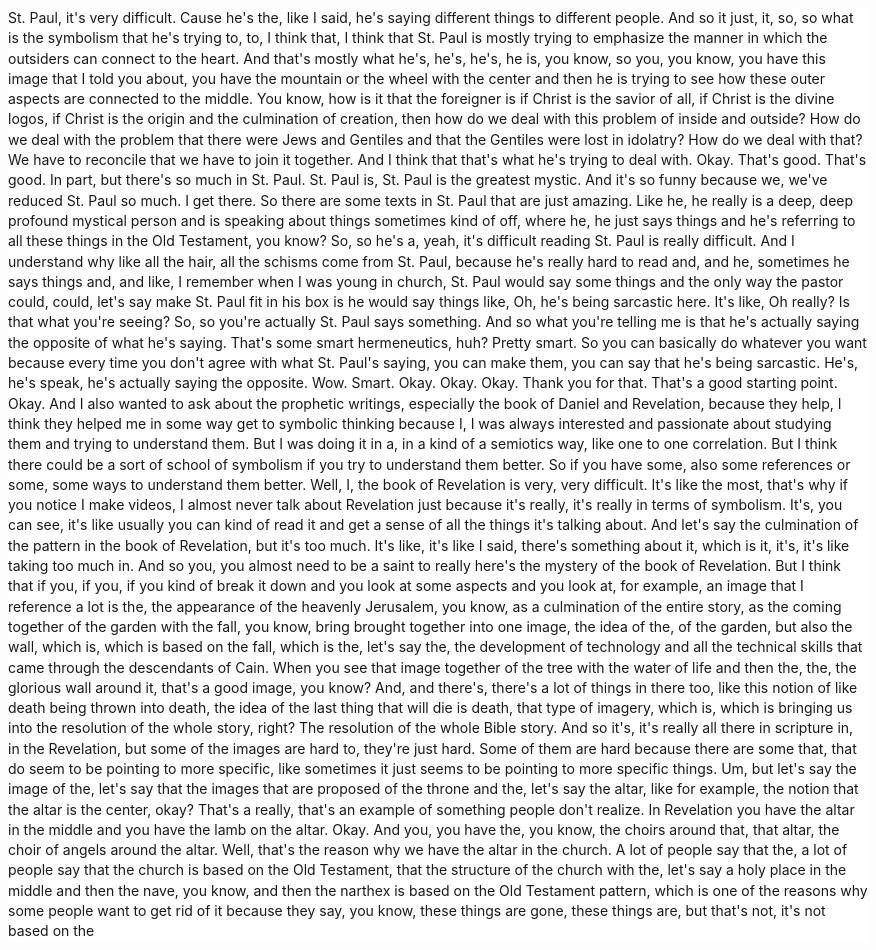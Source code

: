 St. Paul, it's very difficult. Cause he's the, like I said, he's saying different things to different people. And so it just, it, so, so what is the symbolism that he's trying to, to, I think that, I think that St. Paul is mostly trying to emphasize the manner in which the outsiders can connect to the heart. And that's mostly what he's, he's, he's, he is, you know, so you, you know, you have this image that I told you about, you have the mountain or the wheel with the center and then he is trying to see how these outer aspects are connected to the middle. You know, how is it that the foreigner is if Christ is the savior of all, if Christ is the divine logos, if Christ is the origin and the culmination of creation, then how do we deal with this problem of inside and outside? How do we deal with the problem that there were Jews and Gentiles and that the Gentiles were lost in idolatry? How do we deal with that? We have to reconcile that we have to join it together. And I think that that's what he's trying to deal with. Okay. That's good. That's good. In part, but there's so much in St. Paul. St. Paul is, St. Paul is the greatest mystic. And it's so funny because we, we've reduced St. Paul so much. I get there. So there are some texts in St. Paul that are just amazing. Like he, he really is a deep, deep profound mystical person and is speaking about things sometimes kind of off, where he, he just says things and he's referring to all these things in the Old Testament, you know? So, so he's a, yeah, it's difficult reading St. Paul is really difficult. And I understand why like all the hair, all the schisms come from St. Paul, because he's really hard to read and, and he, sometimes he says things and, and like, I remember when I was young in church, St. Paul would say some things and the only way the pastor could, could, let's say make St. Paul fit in his box is he would say things like, Oh, he's being sarcastic here. It's like, Oh really? Is that what you're seeing? So, so you're actually St. Paul says something. And so what you're telling me is that he's actually saying the opposite of what he's saying. That's some smart hermeneutics, huh? Pretty smart. So you can basically do whatever you want because every time you don't agree with what St. Paul's saying, you can make them, you can say that he's being sarcastic. He's, he's speak, he's actually saying the opposite. Wow. Smart. Okay. Okay. Okay. Thank you for that. That's a good starting point. Okay. And I also wanted to ask about the prophetic writings, especially the book of Daniel and Revelation, because they help, I think they helped me in some way get to symbolic thinking because I, I was always interested and passionate about studying them and trying to understand them. But I was doing it in a, in a kind of a semiotics way, like one to one correlation. But I think there could be a sort of school of symbolism if you try to understand them better. So if you have some, also some references or some, some ways to understand them better. Well, I, the book of Revelation is very, very difficult. It's like the most, that's why if you notice I make videos, I almost never talk about Revelation just because it's really, it's really in terms of symbolism. It's, you can see, it's like usually you can kind of read it and get a sense of all the things it's talking about. And let's say the culmination of the pattern in the book of Revelation, but it's too much. It's like, it's like I said, there's something about it, which is it, it's, it's like taking too much in. And so you, you almost need to be a saint to really here's the mystery of the book of Revelation. But I think that if you, if you, if you kind of break it down and you look at some aspects and you look at, for example, an image that I reference a lot is the, the appearance of the heavenly Jerusalem, you know, as a culmination of the entire story, as the coming together of the garden with the fall, you know, bring brought together into one image, the idea of the, of the garden, but also the wall, which is, which is based on the fall, which is the, let's say the, the development of technology and all the technical skills that came through the descendants of Cain. When you see that image together of the tree with the water of life and then the, the, the glorious wall around it, that's a good image, you know? And, and there's, there's a lot of things in there too, like this notion of like death being thrown into death, the idea of the last thing that will die is death, that type of imagery, which is, which is bringing us into the resolution of the whole story, right? The resolution of the whole Bible story. And so it's, it's really all there in scripture in, in the Revelation, but some of the images are hard to, they're just hard. Some of them are hard because there are some that, that do seem to be pointing to more specific, like sometimes it just seems to be pointing to more specific things. Um, but let's say the image of the, let's say that the images that are proposed of the throne and the, let's say the altar, like for example, the notion that the altar is the center, okay? That's a really, that's an example of something people don't realize. In Revelation you have the altar in the middle and you have the lamb on the altar. Okay. And you, you have the, you know, the choirs around that, that altar, the choir of angels around the altar. Well, that's the reason why we have the altar in the church. A lot of people say that the, a lot of people say that the church is based on the Old Testament, that the structure of the church with the, let's say a holy place in the middle and then the nave, you know, and then the narthex is based on the Old Testament pattern, which is one of the reasons why some people want to get rid of it because they say, you know, these things are gone, these things are, but that's not, it's not based on the